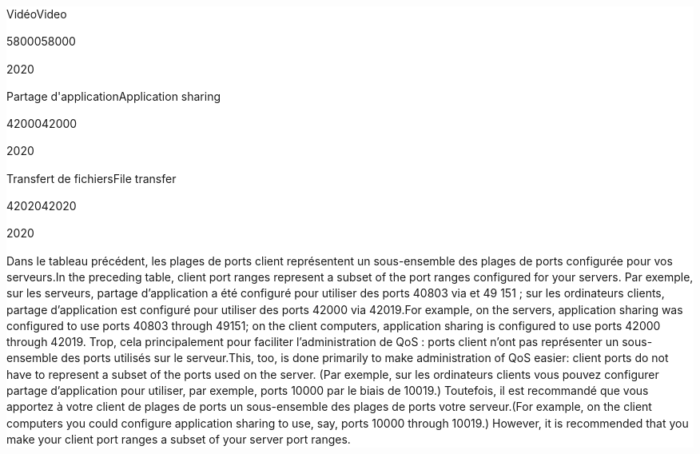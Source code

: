 <td><p><span data-ttu-id="05ab6-130">Vidéo</span><span class="sxs-lookup"><span data-stu-id="05ab6-130">Video</span></span></p></td>
<td><p><span data-ttu-id="05ab6-131">58000</span><span class="sxs-lookup"><span data-stu-id="05ab6-131">58000</span></span></p></td>
<td><p><span data-ttu-id="05ab6-132">20</span><span class="sxs-lookup"><span data-stu-id="05ab6-132">20</span></span></p></td>
</tr>
<tr class="odd">
<td><p><span data-ttu-id="05ab6-133">Partage d'application</span><span class="sxs-lookup"><span data-stu-id="05ab6-133">Application sharing</span></span></p></td>
<td><p><span data-ttu-id="05ab6-134">42000</span><span class="sxs-lookup"><span data-stu-id="05ab6-134">42000</span></span></p></td>
<td><p><span data-ttu-id="05ab6-135">20</span><span class="sxs-lookup"><span data-stu-id="05ab6-135">20</span></span></p></td>
</tr>
<tr class="even">
<td><p><span data-ttu-id="05ab6-136">Transfert de fichiers</span><span class="sxs-lookup"><span data-stu-id="05ab6-136">File transfer</span></span></p></td>
<td><p><span data-ttu-id="05ab6-137">42020</span><span class="sxs-lookup"><span data-stu-id="05ab6-137">42020</span></span></p></td>
<td><p><span data-ttu-id="05ab6-138">20</span><span class="sxs-lookup"><span data-stu-id="05ab6-138">20</span></span></p></td>
</tr>
</tbody>
</table>


<span data-ttu-id="05ab6-139">Dans le tableau précédent, les plages de ports client représentent un sous-ensemble des plages de ports configurée pour vos serveurs.</span><span class="sxs-lookup"><span data-stu-id="05ab6-139">In the preceding table, client port ranges represent a subset of the port ranges configured for your servers.</span></span> <span data-ttu-id="05ab6-140">Par exemple, sur les serveurs, partage d’application a été configuré pour utiliser des ports 40803 via et 49 151 ; sur les ordinateurs clients, partage d’application est configuré pour utiliser des ports 42000 via 42019.</span><span class="sxs-lookup"><span data-stu-id="05ab6-140">For example, on the servers, application sharing was configured to use ports 40803 through 49151; on the client computers, application sharing is configured to use ports 42000 through 42019.</span></span> <span data-ttu-id="05ab6-141">Trop, cela principalement pour faciliter l’administration de QoS : ports client n’ont pas représenter un sous-ensemble des ports utilisés sur le serveur.</span><span class="sxs-lookup"><span data-stu-id="05ab6-141">This, too, is done primarily to make administration of QoS easier: client ports do not have to represent a subset of the ports used on the server.</span></span> <span data-ttu-id="05ab6-142">(Par exemple, sur les ordinateurs clients vous pouvez configurer partage d’application pour utiliser, par exemple, ports 10000 par le biais de 10019.) Toutefois, il est recommandé que vous apportez à votre client de plages de ports un sous-ensemble des plages de ports votre serveur.</span><span class="sxs-lookup"><span data-stu-id="05ab6-142">(For example, on the client computers you could configure application sharing to use, say, ports 10000 through 10019.) However, it is recommended that you make your client port ranges a subset of your server port ranges.</span></span>
